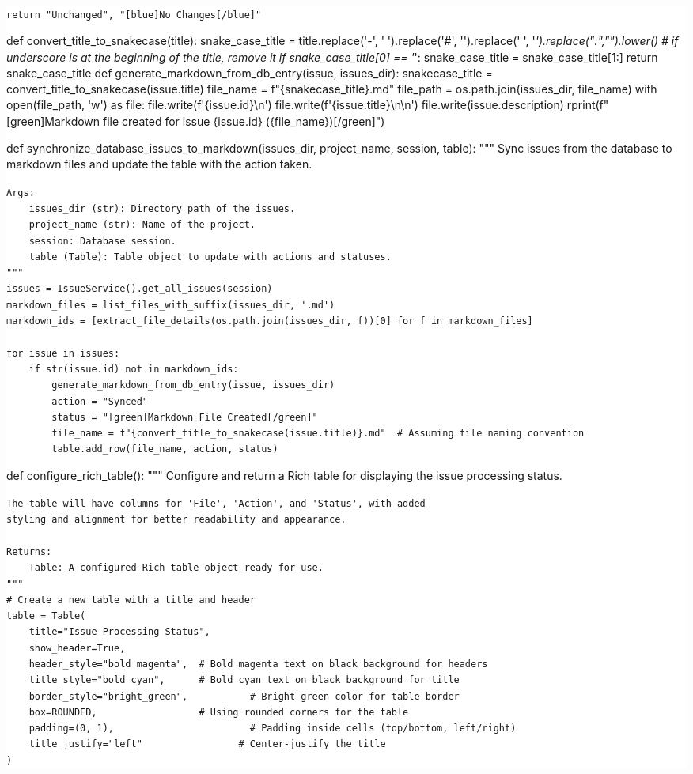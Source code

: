     return "Unchanged", "[blue]No Changes[/blue]"

def convert_title_to_snakecase(title):
    snake_case_title = title.replace('-', ' ').replace('#', '').replace(' ', '_').replace(":","").lower()
    # if underscore is at the beginning of the title, remove it
    if snake_case_title[0] == '_':
        snake_case_title = snake_case_title[1:]
    return snake_case_title
def generate_markdown_from_db_entry(issue, issues_dir):
    snakecase_title = convert_title_to_snakecase(issue.title)
    file_name = f"{snakecase_title}.md"
    file_path = os.path.join(issues_dir, file_name)
    with open(file_path, 'w') as file:
        file.write(f'{issue.id}\n')
        file.write(f'{issue.title}\n\n')
        file.write(issue.description)
    rprint(f"[green]Markdown file created for issue {issue.id} ({file_name})[/green]")

def synchronize_database_issues_to_markdown(issues_dir, project_name, session, table):
    """
    Sync issues from the database to markdown files and update the table with the action taken.

    Args:
        issues_dir (str): Directory path of the issues.
        project_name (str): Name of the project.
        session: Database session.
        table (Table): Table object to update with actions and statuses.
    """
    issues = IssueService().get_all_issues(session)
    markdown_files = list_files_with_suffix(issues_dir, '.md')
    markdown_ids = [extract_file_details(os.path.join(issues_dir, f))[0] for f in markdown_files]

    for issue in issues:
        if str(issue.id) not in markdown_ids:
            generate_markdown_from_db_entry(issue, issues_dir)
            action = "Synced"
            status = "[green]Markdown File Created[/green]"
            file_name = f"{convert_title_to_snakecase(issue.title)}.md"  # Assuming file naming convention
            table.add_row(file_name, action, status)


def configure_rich_table():
    """
    Configure and return a Rich table for displaying the issue processing status.

    The table will have columns for 'File', 'Action', and 'Status', with added
    styling and alignment for better readability and appearance.

    Returns:
        Table: A configured Rich table object ready for use.
    """
    # Create a new table with a title and header
    table = Table(
        title="Issue Processing Status",
        show_header=True,
        header_style="bold magenta",  # Bold magenta text on black background for headers
        title_style="bold cyan",      # Bold cyan text on black background for title
        border_style="bright_green",           # Bright green color for table border
        box=ROUNDED,                  # Using rounded corners for the table
        padding=(0, 1),                        # Padding inside cells (top/bottom, left/right)
        title_justify="left"                 # Center-justify the title
    )
